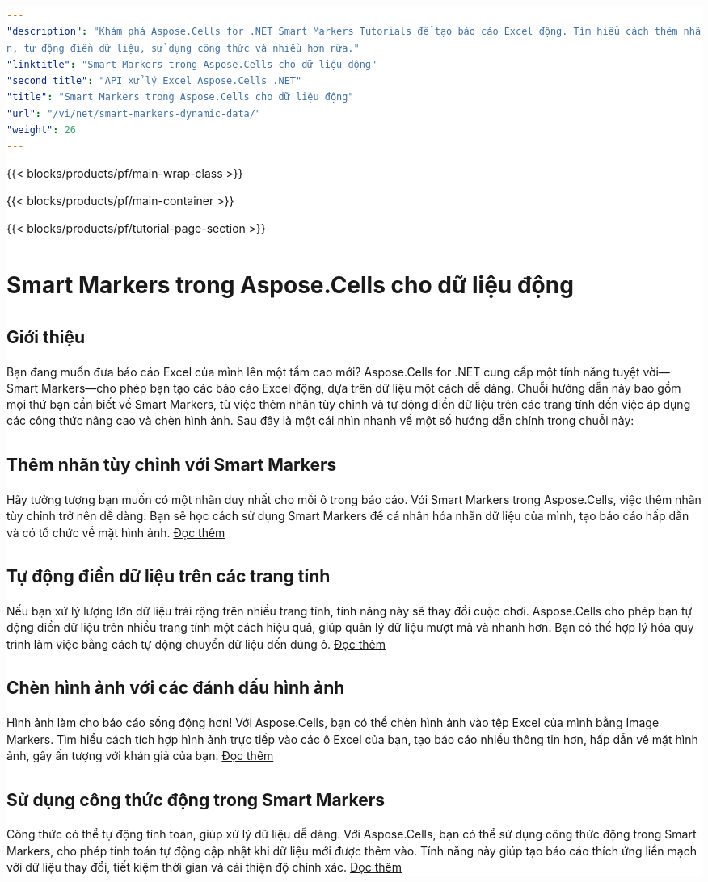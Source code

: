 ```yaml
---
"description": "Khám phá Aspose.Cells for .NET Smart Markers Tutorials để tạo báo cáo Excel động. Tìm hiểu cách thêm nhãn, tự động điền dữ liệu, sử dụng công thức và nhiều hơn nữa."
"linktitle": "Smart Markers trong Aspose.Cells cho dữ liệu động"
"second_title": "API xử lý Excel Aspose.Cells .NET"
"title": "Smart Markers trong Aspose.Cells cho dữ liệu động"
"url": "/vi/net/smart-markers-dynamic-data/"
"weight": 26
---
```


{{< blocks/products/pf/main-wrap-class >}}

{{< blocks/products/pf/main-container >}}

{{< blocks/products/pf/tutorial-page-section >}}

# Smart Markers trong Aspose.Cells cho dữ liệu động

## Giới thiệu

Bạn đang muốn đưa báo cáo Excel của mình lên một tầm cao mới? Aspose.Cells for .NET cung cấp một tính năng tuyệt vời—Smart Markers—cho phép bạn tạo các báo cáo Excel động, dựa trên dữ liệu một cách dễ dàng. Chuỗi hướng dẫn này bao gồm mọi thứ bạn cần biết về Smart Markers, từ việc thêm nhãn tùy chỉnh và tự động điền dữ liệu trên các trang tính đến việc áp dụng các công thức nâng cao và chèn hình ảnh. Sau đây là một cái nhìn nhanh về một số hướng dẫn chính trong chuỗi này:

## Thêm nhãn tùy chỉnh với Smart Markers
Hãy tưởng tượng bạn muốn có một nhãn duy nhất cho mỗi ô trong báo cáo. Với Smart Markers trong Aspose.Cells, việc thêm nhãn tùy chỉnh trở nên dễ dàng. Bạn sẽ học cách sử dụng Smart Markers để cá nhân hóa nhãn dữ liệu của mình, tạo báo cáo hấp dẫn và có tổ chức về mặt hình ảnh. [Đọc thêm](./add-custom-labels-smart-markers/)

## Tự động điền dữ liệu trên các trang tính
Nếu bạn xử lý lượng lớn dữ liệu trải rộng trên nhiều trang tính, tính năng này sẽ thay đổi cuộc chơi. Aspose.Cells cho phép bạn tự động điền dữ liệu trên nhiều trang tính một cách hiệu quả, giúp quản lý dữ liệu mượt mà và nhanh hơn. Bạn có thể hợp lý hóa quy trình làm việc bằng cách tự động chuyển dữ liệu đến đúng ô. [Đọc thêm](./auto-populate-data-smart-markers/)

## Chèn hình ảnh với các đánh dấu hình ảnh
Hình ảnh làm cho báo cáo sống động hơn! Với Aspose.Cells, bạn có thể chèn hình ảnh vào tệp Excel của mình bằng Image Markers. Tìm hiểu cách tích hợp hình ảnh trực tiếp vào các ô Excel của bạn, tạo báo cáo nhiều thông tin hơn, hấp dẫn về mặt hình ảnh, gây ấn tượng với khán giả của bạn. [Đọc thêm](./insert-images-smart-markers/)

## Sử dụng công thức động trong Smart Markers
Công thức có thể tự động tính toán, giúp xử lý dữ liệu dễ dàng. Với Aspose.Cells, bạn có thể sử dụng công thức động trong Smart Markers, cho phép tính toán tự động cập nhật khi dữ liệu mới được thêm vào. Tính năng này giúp tạo báo cáo thích ứng liền mạch với dữ liệu thay đổi, tiết kiệm thời gian và cải thiện độ chính xác. [Đọc thêm](./dynamic-formulas-smart-markers/)
